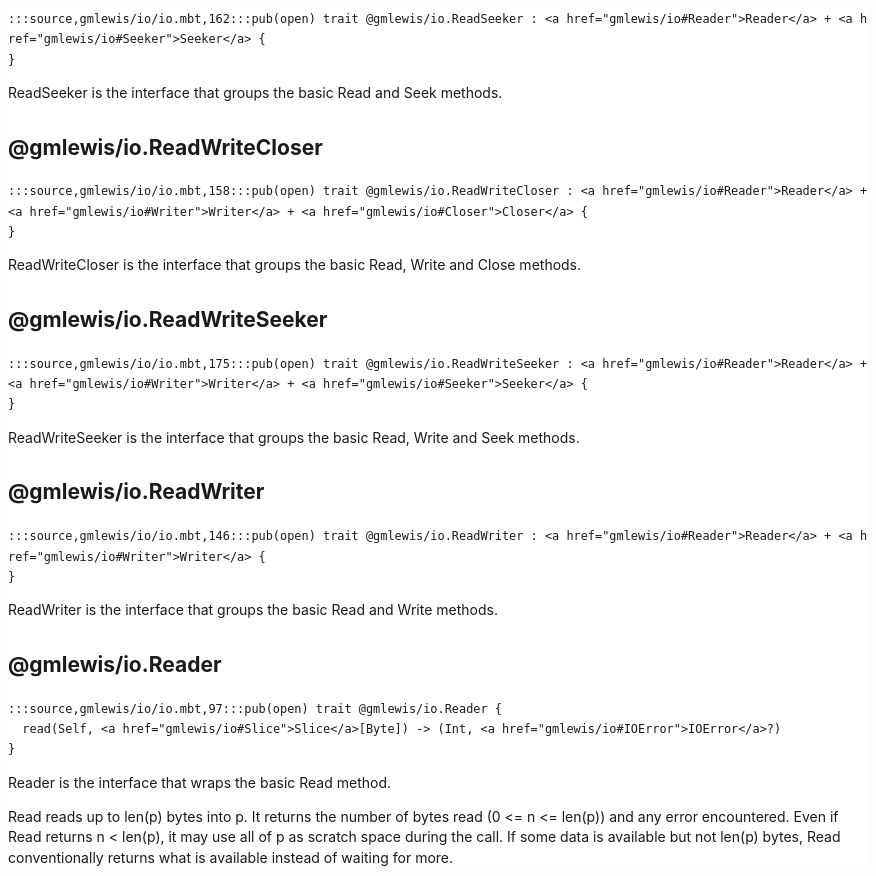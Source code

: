 ```moonbit
:::source,gmlewis/io/io.mbt,162:::pub(open) trait @gmlewis/io.ReadSeeker : <a href="gmlewis/io#Reader">Reader</a> + <a href="gmlewis/io#Seeker">Seeker</a> {
}
```

 ReadSeeker is the interface that groups the basic Read and Seek methods.

## @gmlewis/io.ReadWriteCloser

```moonbit
:::source,gmlewis/io/io.mbt,158:::pub(open) trait @gmlewis/io.ReadWriteCloser : <a href="gmlewis/io#Reader">Reader</a> + <a href="gmlewis/io#Writer">Writer</a> + <a href="gmlewis/io#Closer">Closer</a> {
}
```

 ReadWriteCloser is the interface that groups the basic Read, Write and Close methods.

## @gmlewis/io.ReadWriteSeeker

```moonbit
:::source,gmlewis/io/io.mbt,175:::pub(open) trait @gmlewis/io.ReadWriteSeeker : <a href="gmlewis/io#Reader">Reader</a> + <a href="gmlewis/io#Writer">Writer</a> + <a href="gmlewis/io#Seeker">Seeker</a> {
}
```

 ReadWriteSeeker is the interface that groups the basic Read, Write and Seek methods.

## @gmlewis/io.ReadWriter

```moonbit
:::source,gmlewis/io/io.mbt,146:::pub(open) trait @gmlewis/io.ReadWriter : <a href="gmlewis/io#Reader">Reader</a> + <a href="gmlewis/io#Writer">Writer</a> {
}
```

 ReadWriter is the interface that groups the basic Read and Write methods.

## @gmlewis/io.Reader

```moonbit
:::source,gmlewis/io/io.mbt,97:::pub(open) trait @gmlewis/io.Reader {
  read(Self, <a href="gmlewis/io#Slice">Slice</a>[Byte]) -> (Int, <a href="gmlewis/io#IOError">IOError</a>?)
}
```

 Reader is the interface that wraps the basic Read method.

 Read reads up to len(p) bytes into p. It returns the number of bytes
read (0 \<= n \<= len(p)) and any error encountered. Even if Read
returns n \< len(p), it may use all of p as scratch space during the call.
If some data is available but not len(p) bytes, Read conventionally
returns what is available instead of waiting for more.
